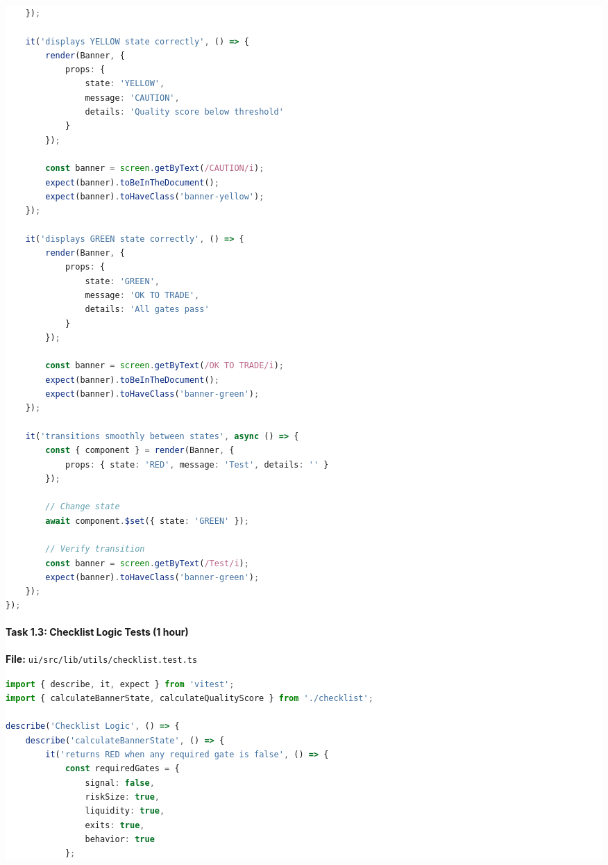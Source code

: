 ```typescript
    });

    it('displays YELLOW state correctly', () => {
        render(Banner, {
            props: {
                state: 'YELLOW',
                message: 'CAUTION',
                details: 'Quality score below threshold'
            }
        });

        const banner = screen.getByText(/CAUTION/i);
        expect(banner).toBeInTheDocument();
        expect(banner).toHaveClass('banner-yellow');
    });

    it('displays GREEN state correctly', () => {
        render(Banner, {
            props: {
                state: 'GREEN',
                message: 'OK TO TRADE',
                details: 'All gates pass'
            }
        });

        const banner = screen.getByText(/OK TO TRADE/i);
        expect(banner).toBeInTheDocument();
        expect(banner).toHaveClass('banner-green');
    });

    it('transitions smoothly between states', async () => {
        const { component } = render(Banner, {
            props: { state: 'RED', message: 'Test', details: '' }
        });

        // Change state
        await component.$set({ state: 'GREEN' });

        // Verify transition
        const banner = screen.getByText(/Test/i);
        expect(banner).toHaveClass('banner-green');
    });
});
```

#### Task 1.3: Checklist Logic Tests (1 hour)

**File:** `ui/src/lib/utils/checklist.test.ts`

```typescript
import { describe, it, expect } from 'vitest';
import { calculateBannerState, calculateQualityScore } from './checklist';

describe('Checklist Logic', () => {
    describe('calculateBannerState', () => {
        it('returns RED when any required gate is false', () => {
            const requiredGates = {
                signal: false,
                riskSize: true,
                liquidity: true,
                exits: true,
                behavior: true
            };

```